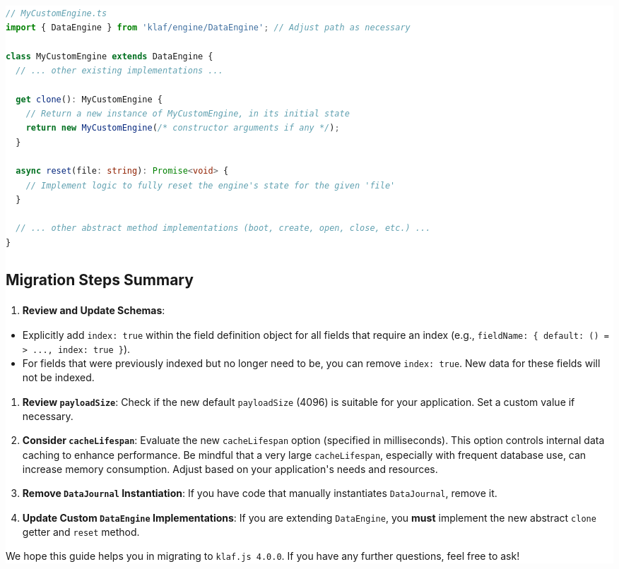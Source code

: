 ```typescript
// MyCustomEngine.ts
import { DataEngine } from 'klaf/engine/DataEngine'; // Adjust path as necessary

class MyCustomEngine extends DataEngine {
  // ... other existing implementations ...

  get clone(): MyCustomEngine {
    // Return a new instance of MyCustomEngine, in its initial state
    return new MyCustomEngine(/* constructor arguments if any */);
  }

  async reset(file: string): Promise<void> {
    // Implement logic to fully reset the engine's state for the given 'file'
  }

  // ... other abstract method implementations (boot, create, open, close, etc.) ...
}
```

## Migration Steps Summary

1. **Review and Update Schemas**:

* Explicitly add `index: true` within the field definition object for all fields that require an index (e.g., `fieldName: { default: () => ..., index: true }`).
* For fields that were previously indexed but no longer need to be, you can remove `index: true`. New data for these fields will not be indexed.

1. **Review `payloadSize`**: Check if the new default `payloadSize` (4096) is suitable for your application. Set a custom value if necessary.

1. **Consider `cacheLifespan`**: Evaluate the new `cacheLifespan` option (specified in milliseconds). This option controls internal data caching to enhance performance. Be mindful that a very large `cacheLifespan`, especially with frequent database use, can increase memory consumption. Adjust based on your application's needs and resources.

1. **Remove `DataJournal` Instantiation**: If you have code that manually instantiates `DataJournal`, remove it.

1. **Update Custom `DataEngine` Implementations**: If you are extending `DataEngine`, you **must** implement the new abstract `clone` getter and `reset` method.

We hope this guide helps you in migrating to `klaf.js 4.0.0`. If you have any further questions, feel free to ask!
